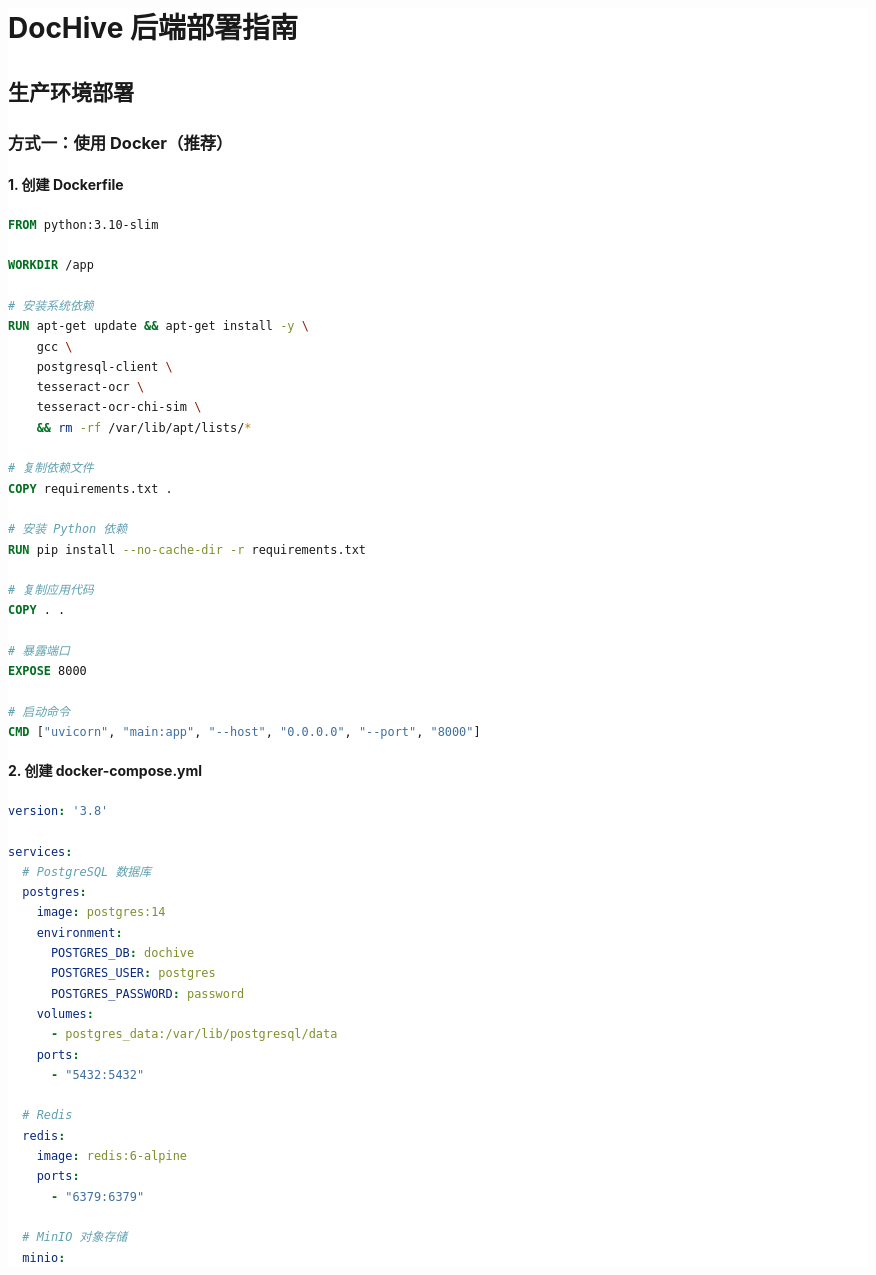 # DocHive 后端部署指南

## 生产环境部署

### 方式一：使用 Docker（推荐）

#### 1. 创建 Dockerfile

```dockerfile
FROM python:3.10-slim

WORKDIR /app

# 安装系统依赖
RUN apt-get update && apt-get install -y \
    gcc \
    postgresql-client \
    tesseract-ocr \
    tesseract-ocr-chi-sim \
    && rm -rf /var/lib/apt/lists/*

# 复制依赖文件
COPY requirements.txt .

# 安装 Python 依赖
RUN pip install --no-cache-dir -r requirements.txt

# 复制应用代码
COPY . .

# 暴露端口
EXPOSE 8000

# 启动命令
CMD ["uvicorn", "main:app", "--host", "0.0.0.0", "--port", "8000"]
```

#### 2. 创建 docker-compose.yml

```yaml
version: '3.8'

services:
  # PostgreSQL 数据库
  postgres:
    image: postgres:14
    environment:
      POSTGRES_DB: dochive
      POSTGRES_USER: postgres
      POSTGRES_PASSWORD: password
    volumes:
      - postgres_data:/var/lib/postgresql/data
    ports:
      - "5432:5432"

  # Redis
  redis:
    image: redis:6-alpine
    ports:
      - "6379:6379"

  # MinIO 对象存储
  minio:
```